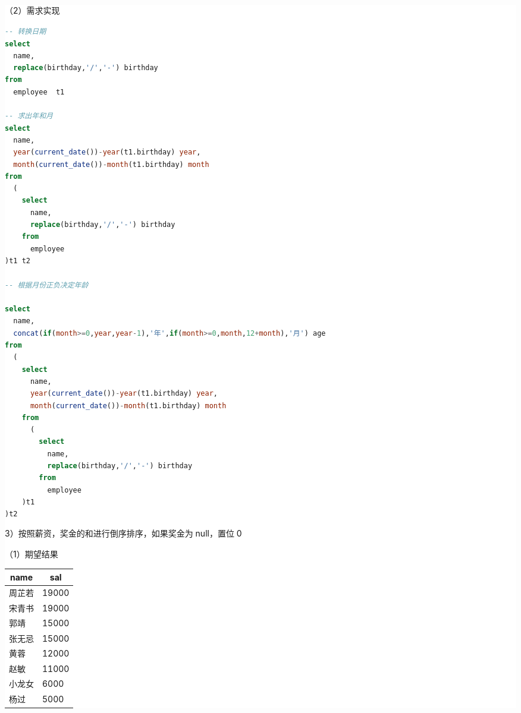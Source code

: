 （2）需求实现

```sql
-- 转换日期
select
  name,
  replace(birthday,'/','-') birthday
from
  employee  t1

-- 求出年和月
select
  name,
  year(current_date())-year(t1.birthday) year,
  month(current_date())-month(t1.birthday) month
from
  (
    select
      name,
      replace(birthday,'/','-') birthday
    from
      employee
)t1 t2

-- 根据月份正负决定年龄

select
  name,
  concat(if(month>=0,year,year-1),'年',if(month>=0,month,12+month),'月') age
from
  (
    select
      name,
      year(current_date())-year(t1.birthday) year,
      month(current_date())-month(t1.birthday) month
    from
      (
        select
          name,
          replace(birthday,'/','-') birthday
        from
          employee
    )t1
)t2 
```

3）按照薪资，奖金的和进行倒序排序，如果奖金为 null，置位 0

（1）期望结果

| name   | sal   |
| ------ | ----- |
| 周芷若 | 19000 |
| 宋青书 | 19000 |
| 郭靖   | 15000 |
| 张无忌 | 15000 |
| 黄蓉   | 12000 |
| 赵敏   | 11000 |
| 小龙女 | 6000  |
| 杨过   | 5000  |
